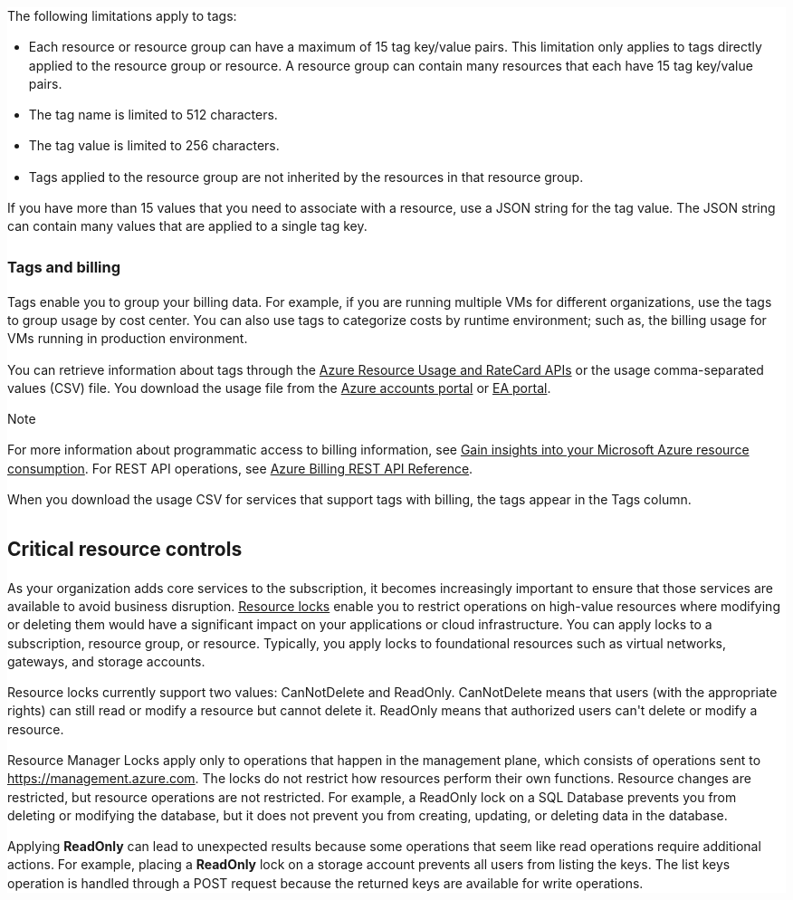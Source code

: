 The following limitations apply to tags:

- Each resource or resource group can have a maximum of 15 tag key/value pairs. This limitation only applies to tags directly applied to the resource group or resource. A resource group can contain many resources that each have 15 tag key/value pairs.

- The tag name is limited to 512 characters.

- The tag value is limited to 256 characters.

- Tags applied to the resource group are not inherited by the resources in that resource group.

If you have more than 15 values that you need to associate with a resource, use a JSON string for the tag value. The JSON string can contain many values that are applied to a single tag key.

### Tags and billing

Tags enable you to group your billing data. For example, if you are running multiple VMs for different organizations, use the tags to group usage by cost center. You can also use tags to categorize costs by runtime environment; such as, the billing usage for VMs running in production environment.

You can retrieve information about tags through the [Azure Resource Usage and RateCard APIs](https://docs.microsoft.com/azure/billing/billing-usage-rate-card-overview) or the usage comma-separated values (CSV) file. You download the usage file from the [Azure accounts portal](https://account.windowsazure.com/) or [EA portal](https://ea.azure.com/).

>[!Note]
> For more information about programmatic access to billing information, see [Gain insights into your Microsoft Azure resource consumption](https://docs.microsoft.com/azure/billing/billing-usage-rate-card-overview). For REST API operations, see [Azure Billing REST API Reference](https://msdn.microsoft.com/library/azure/1ea5b323-54bb-423d-916f-190de96c6a3c).

When you download the usage CSV for services that support tags with billing, the tags appear in the Tags column.

## Critical resource controls

As your organization adds core services to the subscription, it becomes increasingly important to ensure that those services are available to avoid business disruption. [Resource locks](https://docs.microsoft.com/azure/azure-resource-manager/resource-group-lock-resources) enable you to restrict operations on high-value resources where modifying or deleting them would have a significant impact on your applications or cloud infrastructure. You can apply locks to a subscription, resource group, or resource. Typically, you apply locks to foundational resources such as virtual networks, gateways, and storage accounts.

Resource locks currently support two values: CanNotDelete and ReadOnly. CanNotDelete means that users (with the appropriate rights) can still read or modify a resource but cannot delete it. ReadOnly means that authorized users can't delete or modify a resource.

Resource Manager Locks apply only to operations that happen in the management plane, which consists of operations sent to <https://management.azure.com>. The locks do not restrict how resources perform their own functions. Resource changes are restricted, but resource operations are not restricted. For example, a ReadOnly lock on a SQL Database prevents you from deleting or modifying the database, but it does not prevent you from creating, updating, or deleting data in the database.

Applying **ReadOnly** can lead to unexpected results because some operations that seem like read operations require additional actions. For example, placing a **ReadOnly** lock on a storage account prevents all users from listing the keys. The list keys operation is handled through a POST request because the returned keys are available for write operations.
